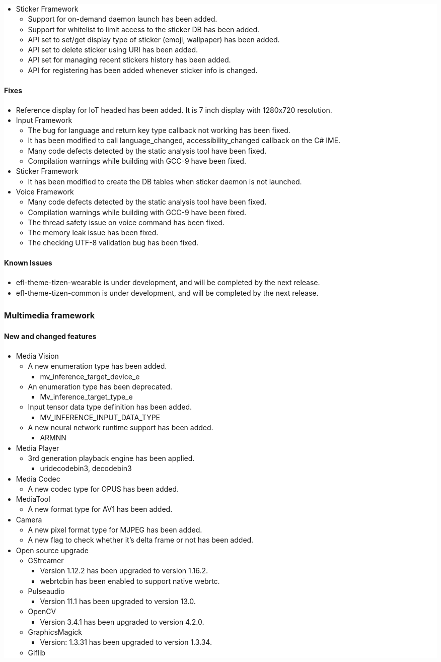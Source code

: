 - Sticker Framework
  - Support for on-demand daemon launch has been added.
  - Support for whitelist to limit access to the sticker DB has been added.
  - API set to set/get display type of sticker (emoji, wallpaper) has been added.
  - API set to delete sticker using URI has been added.
  - API set for managing recent stickers history has been added.
  - API for registering has been added whenever sticker info is changed.

#### Fixes

- Reference display for IoT headed has been added. It is 7 inch display with 1280x720 resolution.
- Input Framework
  - The bug for language and return key type callback not working has been fixed.
  - It has been modified to call language_changed, accessibility_changed callback on the C# IME.
  - Many code defects detected by the static analysis tool have been fixed.
  - Compilation warnings while building with GCC-9 have been fixed.
- Sticker Framework
  - It has been modified to create the DB tables when sticker daemon is not launched.
- Voice Framework
  - Many code defects detected by the static analysis tool have been fixed.
  - Compilation warnings while building with GCC-9 have been fixed.
  - The thread safety issue on voice command has been fixed.
  - The memory leak issue has been fixed.
  - The checking UTF-8 validation bug has been fixed.

#### Known Issues

- efl-theme-tizen-wearable is under development, and will be completed by the next release.
- efl-theme-tizen-common is under development, and will be completed by the next release.


### Multimedia framework

#### New and changed features

- Media Vision
  - A new enumeration type has been added.
    - mv_inference_target_device_e
  - An enumeration type has been deprecated.
    - Mv_inference_target_type_e
  - Input tensor data type definition has been added.
    - MV_INFERENCE_INPUT_DATA_TYPE
  - A new neural network runtime support has been added.
    - ARMNN
- Media Player
  - 3rd generation playback engine has been applied.
    - uridecodebin3, decodebin3
- Media Codec
  - A new codec type for OPUS has been added.
- MediaTool
  - A new format type for AV1 has been added.
- Camera
  - A new pixel format type for MJPEG has been added.
  - A new flag to check whether it’s delta frame or not has been added.
- Open source upgrade
  - GStreamer
    - Version 1.12.2 has been upgraded to version 1.16.2.
    - webrtcbin has been enabled to support native webrtc.
  - Pulseaudio
    - Version 11.1 has been upgraded to version 13.0.
  - OpenCV
    - Version 3.4.1 has been upgraded to version 4.2.0.
  - GraphicsMagick
    - Version: 1.3.31 has been upgraded to version 1.3.34.
  - Giflib